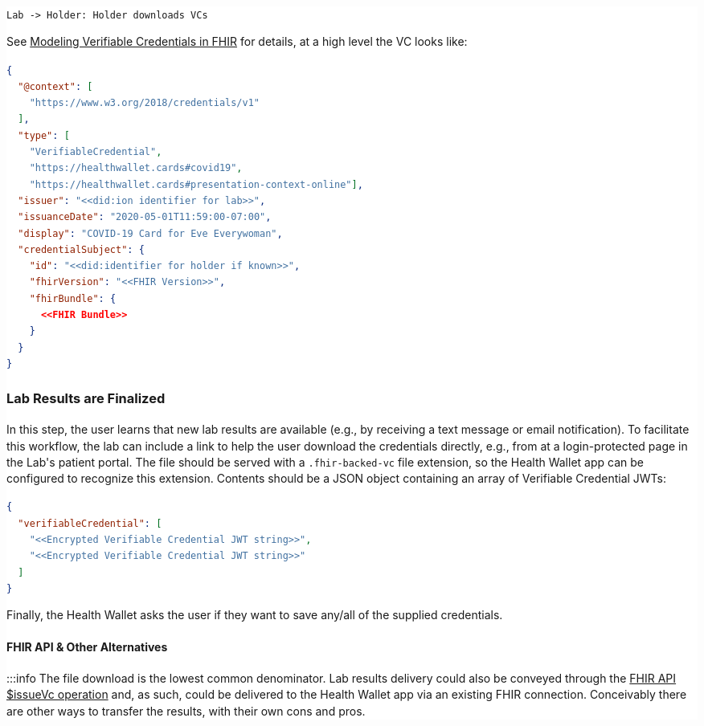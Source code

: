 ```sequence
Lab -> Holder: Holder downloads VCs
```

See [Modeling Verifiable Credentials in FHIR](https://hackmd.io/@jmandel/modeling-healthcare-data-with-vcs) for details, at a high level the VC looks like:

```json
{
  "@context": [
    "https://www.w3.org/2018/credentials/v1"
  ],
  "type": [
    "VerifiableCredential",
    "https://healthwallet.cards#covid19",
    "https://healthwallet.cards#presentation-context-online"],
  "issuer": "<<did:ion identifier for lab>>",
  "issuanceDate": "2020-05-01T11:59:00-07:00",
  "display": "COVID-19 Card for Eve Everywoman",
  "credentialSubject": {
    "id": "<<did:identifier for holder if known>>",
    "fhirVersion": "<<FHIR Version>>",
    "fhirBundle": {
      <<FHIR Bundle>>
    }
  }
}
```

### Lab Results are Finalized

In this step, the user learns that new lab results are available (e.g., by receiving a text message or email notification). To facilitate this workflow, the lab can include a link to help the user download the credentials directly, e.g., from at a login-protected page in the Lab's patient portal. The file should be served with a `.fhir-backed-vc` file extension, so the Health Wallet app can be configured to recognize this extension. Contents should be a JSON object containing an array of Verifiable Credential JWTs:

```json
{
  "verifiableCredential": [
    "<<Encrypted Verifiable Credential JWT string>>",
    "<<Encrypted Verifiable Credential JWT string>>"
  ]
}
```

Finally, the Health Wallet asks the user if they want to save any/all of the supplied credentials.

#### FHIR API & Other Alternatives

:::info
The file download is the lowest common denominator. Lab results delivery could also be conveyed through the [FHIR API $issueVc operation](#FHIR-API-amp-Other-Alternatives) and, as such, could be delivered to the Health Wallet app via an existing FHIR connection. Conceivably there are other ways to transfer the results, with their own cons and pros.
